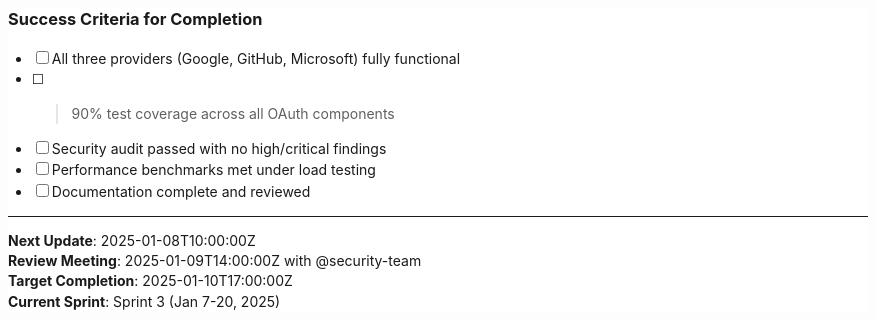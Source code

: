 ### Success Criteria for Completion
- [ ] All three providers (Google, GitHub, Microsoft) fully functional
- [ ] >90% test coverage across all OAuth components
- [ ] Security audit passed with no high/critical findings
- [ ] Performance benchmarks met under load testing
- [ ] Documentation complete and reviewed

---

**Next Update**: 2025-01-08T10:00:00Z  
**Review Meeting**: 2025-01-09T14:00:00Z with @security-team  
**Target Completion**: 2025-01-10T17:00:00Z  
**Current Sprint**: Sprint 3 (Jan 7-20, 2025)